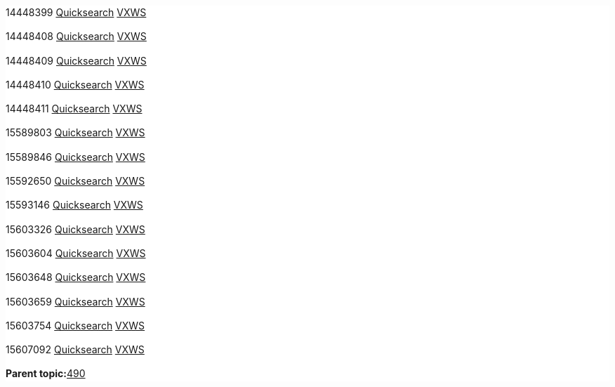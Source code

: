 14448399 [Quicksearch](https://search.library.yale.edu/catalog/14448399) [VXWS](http://prodorbis.library.yale.edu:7014/vxws/GetHoldingsService?bibId=14448399)

14448408 [Quicksearch](https://search.library.yale.edu/catalog/14448408) [VXWS](http://prodorbis.library.yale.edu:7014/vxws/GetHoldingsService?bibId=14448408)

14448409 [Quicksearch](https://search.library.yale.edu/catalog/14448409) [VXWS](http://prodorbis.library.yale.edu:7014/vxws/GetHoldingsService?bibId=14448409)

14448410 [Quicksearch](https://search.library.yale.edu/catalog/14448410) [VXWS](http://prodorbis.library.yale.edu:7014/vxws/GetHoldingsService?bibId=14448410)

14448411 [Quicksearch](https://search.library.yale.edu/catalog/14448411) [VXWS](http://prodorbis.library.yale.edu:7014/vxws/GetHoldingsService?bibId=14448411)

15589803 [Quicksearch](https://search.library.yale.edu/catalog/15589803) [VXWS](http://prodorbis.library.yale.edu:7014/vxws/GetHoldingsService?bibId=15589803)

15589846 [Quicksearch](https://search.library.yale.edu/catalog/15589846) [VXWS](http://prodorbis.library.yale.edu:7014/vxws/GetHoldingsService?bibId=15589846)

15592650 [Quicksearch](https://search.library.yale.edu/catalog/15592650) [VXWS](http://prodorbis.library.yale.edu:7014/vxws/GetHoldingsService?bibId=15592650)

15593146 [Quicksearch](https://search.library.yale.edu/catalog/15593146) [VXWS](http://prodorbis.library.yale.edu:7014/vxws/GetHoldingsService?bibId=15593146)

15603326 [Quicksearch](https://search.library.yale.edu/catalog/15603326) [VXWS](http://prodorbis.library.yale.edu:7014/vxws/GetHoldingsService?bibId=15603326)

15603604 [Quicksearch](https://search.library.yale.edu/catalog/15603604) [VXWS](http://prodorbis.library.yale.edu:7014/vxws/GetHoldingsService?bibId=15603604)

15603648 [Quicksearch](https://search.library.yale.edu/catalog/15603648) [VXWS](http://prodorbis.library.yale.edu:7014/vxws/GetHoldingsService?bibId=15603648)

15603659 [Quicksearch](https://search.library.yale.edu/catalog/15603659) [VXWS](http://prodorbis.library.yale.edu:7014/vxws/GetHoldingsService?bibId=15603659)

15603754 [Quicksearch](https://search.library.yale.edu/catalog/15603754) [VXWS](http://prodorbis.library.yale.edu:7014/vxws/GetHoldingsService?bibId=15603754)

15607092 [Quicksearch](https://search.library.yale.edu/catalog/15607092) [VXWS](http://prodorbis.library.yale.edu:7014/vxws/GetHoldingsService?bibId=15607092)

**Parent topic:**[490](../../tags/490/490.md)


